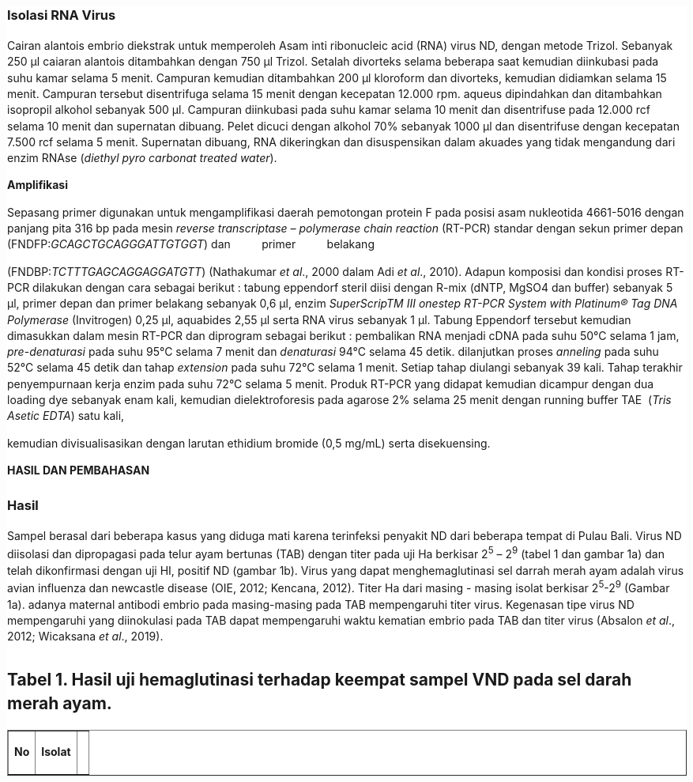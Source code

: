 <h3><a name="bookmark8"></a><span class="font7" style="font-weight:bold;"><a name="bookmark9"></a>Isolasi RNA Virus</span></h3>
<p><span class="font7">Cairan alantois embrio diekstrak untuk memperoleh Asam inti ribonucleic acid (RNA) virus ND, dengan metode Trizol. Sebanyak 250 µl caiaran alantois ditambahkan dengan 750 µl Trizol. Setalah divorteks selama beberapa saat kemudian diinkubasi pada suhu kamar selama 5 menit. Campuran kemudian ditambahkan 200 µl kloroform dan divorteks, kemudian didiamkan selama 15 menit. Campuran tersebut disentrifuga selama 15 menit dengan kecepatan 12.000 rpm. aqueus dipindahkan dan ditambahkan isopropil alkohol sebanyak 500 µl. Campuran diinkubasi pada suhu kamar selama 10 menit dan disentrifuse pada 12.000 rcf selama 10 menit dan supernatan dibuang. Pelet dicuci dengan alkohol 70% sebanyak 1000 µl dan disentrifuse dengan kecepatan 7.500 rcf selama 5 menit. Supernatan dibuang, RNA dikeringkan dan disuspensikan dalam akuades yang tidak mengandung dari enzim RNAse (</span><span class="font7" style="font-style:italic;">diethyl pyro carbonat treated water</span><span class="font7">).</span></p>
<p><span class="font7" style="font-weight:bold;">Amplifikasi</span></p>
<p><span class="font7">Sepasang primer digunakan untuk mengamplifikasi daerah pemotongan protein F pada posisi asam nukleotida 4661-5016 dengan panjang pita 316 bp pada mesin </span><span class="font7" style="font-style:italic;">reverse transcriptase – polymerase chain reaction</span><span class="font7"> (RT-PCR) standar dengan sekun primer depan (FNDFP:</span><span class="font7" style="font-style:italic;">GCAGCTGCAGGGATTGTGGT</span><span class="font7">) dan &nbsp;&nbsp;&nbsp;&nbsp;&nbsp;&nbsp;&nbsp;&nbsp;&nbsp;primer &nbsp;&nbsp;&nbsp;&nbsp;&nbsp;&nbsp;&nbsp;&nbsp;&nbsp;belakang</span></p>
<p><span class="font7">(FNDBP:</span><span class="font7" style="font-style:italic;">TCTTTGAGCAGGAGGATGTT</span><span class="font7">) (Nathakumar </span><span class="font7" style="font-style:italic;">et al</span><span class="font7">., 2000 dalam Adi </span><span class="font7" style="font-style:italic;">et al</span><span class="font7">., 2010). Adapun komposisi dan kondisi proses RT-PCR dilakukan dengan cara sebagai berikut : tabung eppendorf steril diisi dengan R-mix (dNTP, MgSO4 dan buffer) sebanyak 5 µl, primer depan dan primer belakang sebanyak 0,6 µl, enzim </span><span class="font7" style="font-style:italic;">SuperScripTM III onestep RT-PCR System with Platinum® Tag DNA Polymerase </span><span class="font7">(Invitrogen) 0,25 µl, aquabides 2,55 µl serta RNA virus sebanyak 1 µl. Tabung Eppendorf tersebut kemudian dimasukkan dalam mesin RT-PCR dan diprogram sebagai berikut : pembalikan RNA menjadi cDNA pada suhu 50°C selama 1 jam, </span><span class="font7" style="font-style:italic;">pre</span><span class="font7">-</span><span class="font7" style="font-style:italic;">denaturasi</span><span class="font7"> pada suhu 95°C selama 7 menit dan </span><span class="font7" style="font-style:italic;">denaturasi</span><span class="font7"> 94°C selama 45 detik. dilanjutkan proses </span><span class="font7" style="font-style:italic;">anneling</span><span class="font7"> pada suhu 52°C selama 45 detik dan tahap </span><span class="font7" style="font-style:italic;">extension </span><span class="font7">pada suhu 72°C selama 1 menit. Setiap tahap diulangi sebanyak 39 kali. Tahap terakhir penyempurnaan kerja enzim pada suhu 72°C selama 5 menit. Produk RT-PCR yang didapat kemudian dicampur dengan dua loading dye sebanyak enam kali, kemudian dielektroforesis pada agarose 2% selama 25 menit dengan running buffer TAE &nbsp;(</span><span class="font7" style="font-style:italic;">Tris Asetic EDTA</span><span class="font7">) satu kali,</span></p>
<p><span class="font7">kemudian divisualisasikan dengan larutan ethidium bromide (0,5 mg/mL) serta disekuensing.</span></p>
<p><span class="font7" style="font-weight:bold;">HASIL DAN PEMBAHASAN</span></p>
<h3><a name="bookmark10"></a><span class="font7" style="font-weight:bold;"><a name="bookmark11"></a>Hasil</span></h3>
<p><span class="font7">Sampel berasal dari beberapa kasus yang diduga mati karena terinfeksi penyakit ND dari beberapa tempat di Pulau Bali. Virus ND diisolasi dan dipropagasi pada telur ayam bertunas (TAB) dengan titer pada uji Ha berkisar 2<sup>5</sup> – 2<sup>9</sup> (tabel 1 dan gambar 1a) dan telah dikonfirmasi dengan uji HI, positif ND (gambar 1b). Virus yang dapat menghemaglutinasi sel darrah merah ayam adalah virus avian influenza dan newcastle disease (OIE, 2012; Kencana, 2012). Titer Ha dari masing - masing isolat berkisar 2<sup>5</sup>-2<sup>9</sup> (Gambar 1a). adanya maternal antibodi embrio pada masing-masing pada TAB mempengaruhi titer virus. Kegenasan tipe virus ND mempengaruhi yang diinokulasi pada TAB dapat mempengaruhi waktu kematian embrio pada TAB dan titer virus (Absalon </span><span class="font7" style="font-style:italic;">et al</span><span class="font7">., 2012; Wicaksana </span><span class="font7" style="font-style:italic;">et al</span><span class="font7">., 2019).</span></p>
<h2><a name="bookmark12"></a><span class="font7"><a name="bookmark13"></a>Tabel 1. Hasil uji hemaglutinasi terhadap keempat sampel VND pada sel darah merah ayam.</span></h2>
<table border="1">
<tr><td style="vertical-align:top;">
<p><span class="font7" style="font-weight:bold;">No</span></p></td><td style="vertical-align:top;">
<p><span class="font7" style="font-weight:bold;">Isolat</span></p></td><td style="vertical-align:top;">